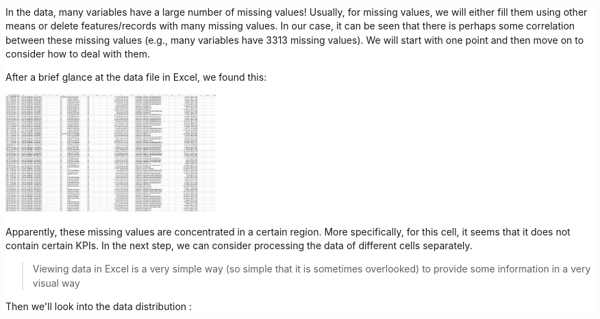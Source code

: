 ```
```

In the data, many variables have a large number of missing values! Usually, for missing values, we will either fill them using other means or delete features/records with many missing values. In our case, it can be seen that there is perhaps some correlation between these missing values (e.g., many variables have 3313 missing values). We will start with one point and then move on to consider how to deal with them.

After a brief glance at the data file in Excel, we found this:

<img src="images/in_excel.jpg" style="zoom:30%;" />

Apparently, these missing values are concentrated in a certain region. More specifically, for this cell, it seems that it does not contain certain KPIs. In the next step, we can consider processing the data of different cells separately.

> Viewing data in Excel is a very simple way (so simple that it is sometimes overlooked) to provide some information in a very visual way



Then we'll look into the data distribution : 
